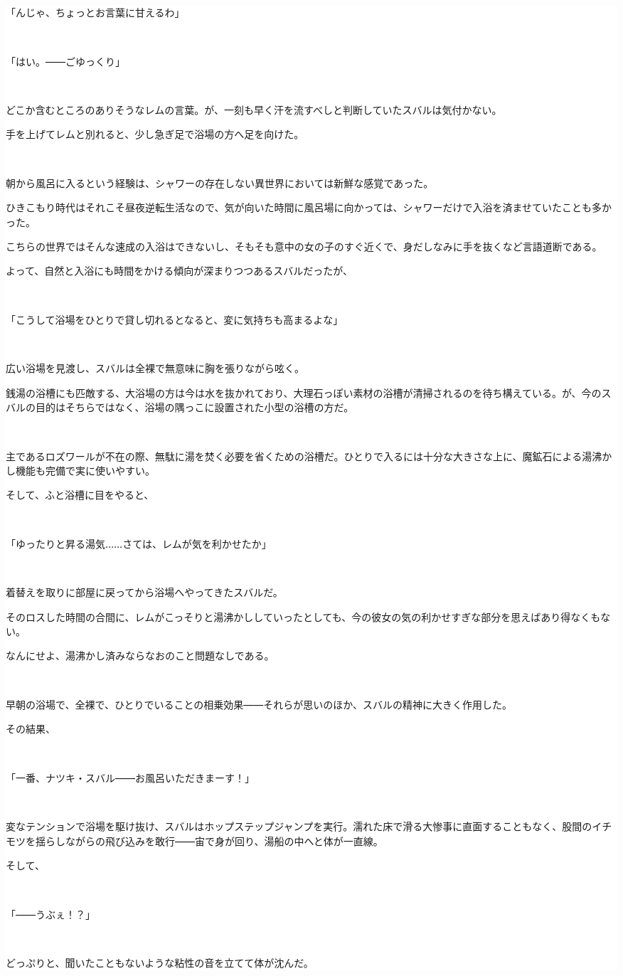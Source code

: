 
「んじゃ、ちょっとお言葉に甘えるわ」

　

「はい。――ごゆっくり」

　

どこか含むところのありそうなレムの言葉。が、一刻も早く汗を流すべしと判断していたスバルは気付かない。

手を上げてレムと別れると、少し急ぎ足で浴場の方へ足を向けた。

　

朝から風呂に入るという経験は、シャワーの存在しない異世界においては新鮮な感覚であった。

ひきこもり時代はそれこそ昼夜逆転生活なので、気が向いた時間に風呂場に向かっては、シャワーだけで入浴を済ませていたことも多かった。

こちらの世界ではそんな速成の入浴はできないし、そもそも意中の女の子のすぐ近くで、身だしなみに手を抜くなど言語道断である。

よって、自然と入浴にも時間をかける傾向が深まりつつあるスバルだったが、

　

「こうして浴場をひとりで貸し切れるとなると、変に気持ちも高まるよな」

　

広い浴場を見渡し、スバルは全裸で無意味に胸を張りながら呟く。

銭湯の浴槽にも匹敵する、大浴場の方は今は水を抜かれており、大理石っぽい素材の浴槽が清掃されるのを待ち構えている。が、今のスバルの目的はそちらではなく、浴場の隅っこに設置された小型の浴槽の方だ。

　

主であるロズワールが不在の際、無駄に湯を焚く必要を省くための浴槽だ。ひとりで入るには十分な大きさな上に、魔鉱石による湯沸かし機能も完備で実に使いやすい。

そして、ふと浴槽に目をやると、

　

「ゆったりと昇る湯気……さては、レムが気を利かせたか」

　

着替えを取りに部屋に戻ってから浴場へやってきたスバルだ。

そのロスした時間の合間に、レムがこっそりと湯沸かししていったとしても、今の彼女の気の利かせすぎな部分を思えばあり得なくもない。

なんにせよ、湯沸かし済みならなおのこと問題なしである。

　

早朝の浴場で、全裸で、ひとりでいることの相乗効果――それらが思いのほか、スバルの精神に大きく作用した。

その結果、

　

「一番、ナツキ・スバル――お風呂いただきまーす！」

　

変なテンションで浴場を駆け抜け、スバルはホップステップジャンプを実行。濡れた床で滑る大惨事に直面することもなく、股間のイチモツを揺らしながらの飛び込みを敢行――宙で身が回り、湯船の中へと体が一直線。

そして、

　

「――うぶぇ！？」

　

どっぷりと、聞いたこともないような粘性の音を立てて体が沈んだ。
